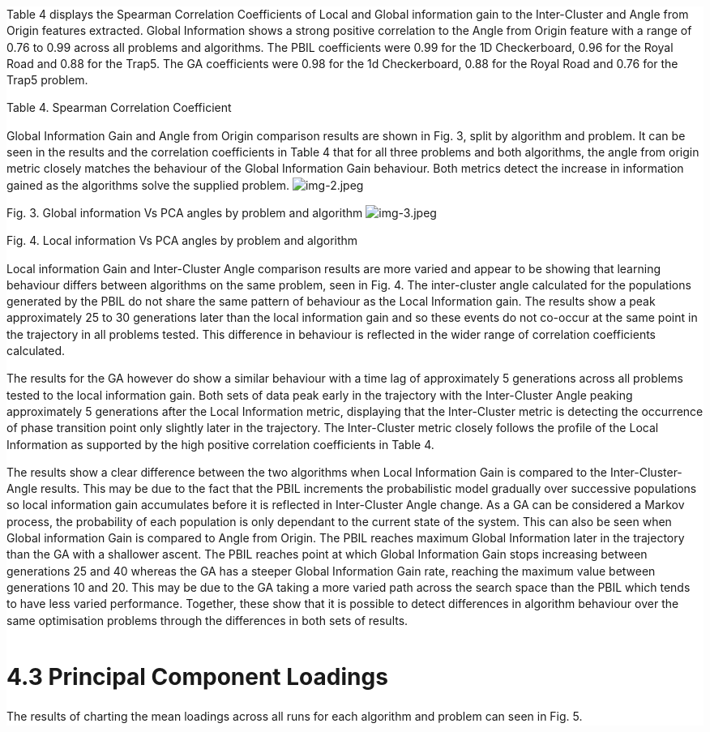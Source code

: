 Table 4 displays the Spearman Correlation Coefficients of Local and Global information gain to the Inter-Cluster and Angle from Origin features extracted. Global Information shows a strong positive correlation to the Angle from Origin feature with a range of 0.76 to 0.99 across all problems and algorithms. The PBIL coefficients were 0.99 for the 1D Checkerboard, 0.96 for the Royal Road and 0.88 for the Trap5. The GA coefficients were 0.98 for the 1d Checkerboard, 0.88 for the Royal Road and 0.76 for the Trap5 problem.

Table 4. Spearman Correlation Coefficient

Global Information Gain and Angle from Origin comparison results are shown in Fig. 3, split by algorithm and problem. It can be seen in the results and the correlation coefficients in Table 4 that for all three problems and both algorithms, the angle from origin metric closely matches the behaviour of the Global Information Gain behaviour. Both metrics detect the increase in information gained as the algorithms solve the supplied problem.
![img-2.jpeg](img-2.jpeg)

Fig. 3. Global information Vs PCA angles by problem and algorithm
![img-3.jpeg](img-3.jpeg)

Fig. 4. Local information Vs PCA angles by problem and algorithm

Local information Gain and Inter-Cluster Angle comparison results are more varied and appear to be showing that learning behaviour differs between algorithms on the same problem, seen in Fig. 4. The inter-cluster angle calculated for the populations generated by the PBIL do not share the same pattern of behaviour as the Local Information gain. The results show a peak approximately 25 to 30 generations later than the local information gain and so these events do not co-occur at the same point in the trajectory in all problems tested. This difference in behaviour is reflected in the wider range of correlation coefficients calculated.

The results for the GA however do show a similar behaviour with a time lag of approximately 5 generations across all problems tested to the local information gain. Both sets of data peak early in the trajectory with the Inter-Cluster Angle peaking approximately 5 generations after the Local Information metric, displaying that the Inter-Cluster metric is detecting the occurrence of phase transition point only slightly later in the trajectory. The Inter-Cluster metric closely follows the profile of the Local Information as supported by the high positive correlation coefficients in Table 4.

The results show a clear difference between the two algorithms when Local Information Gain is compared to the Inter-Cluster-Angle results. This may be due to the fact that the PBIL increments the probabilistic model gradually over successive populations so local information gain accumulates before it is reflected in Inter-Cluster Angle change. As a GA can be considered a Markov process, the probability of each population is only dependant to the current state of the system. This can also be seen when Global information Gain is compared to Angle from Origin. The PBIL reaches maximum Global Information later in the trajectory than the GA with a shallower ascent. The PBIL reaches point at which Global Information Gain stops increasing between generations 25 and 40 whereas the GA has a steeper Global Information Gain rate, reaching the maximum value between generations 10 and 20. This may be due to the GA taking a more varied path across the search space than the PBIL which tends to have less varied performance. Together, these show that it is possible to detect differences in algorithm behaviour over the same optimisation problems through the differences in both sets of results.

# 4.3 Principal Component Loadings 

The results of charting the mean loadings across all runs for each algorithm and problem can seen in Fig. 5.
